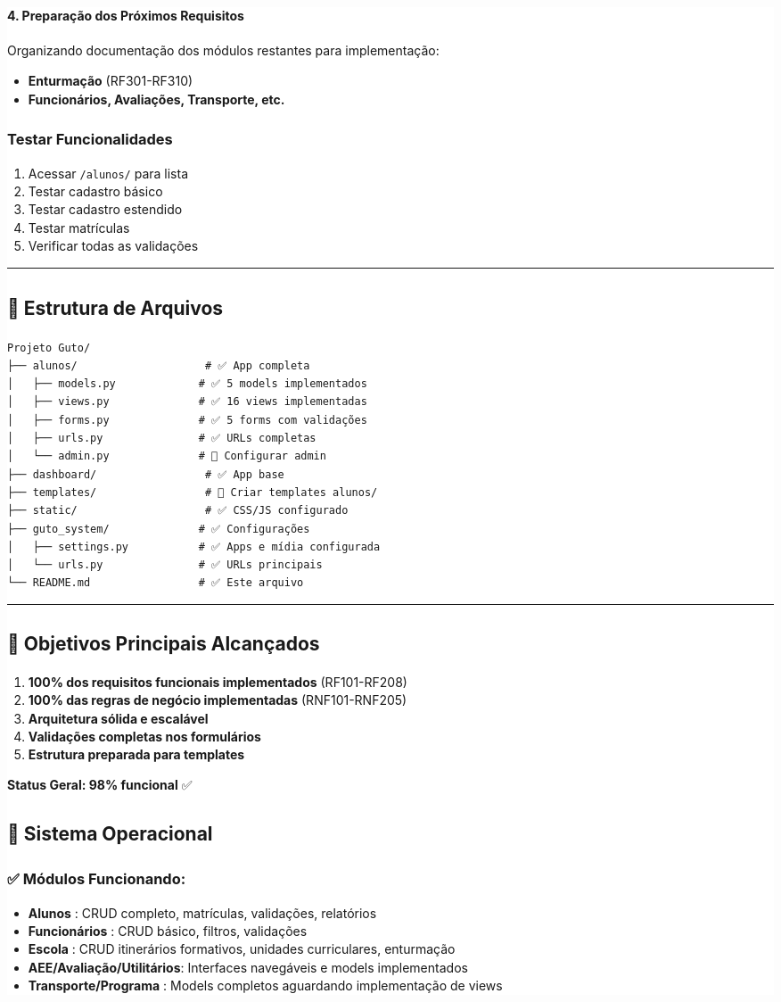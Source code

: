 #### **4. Preparação dos Próximos Requisitos**
Organizando documentação dos módulos restantes para implementação:
- **Enturmação** (RF301-RF310)
- **Funcionários, Avaliações, Transporte, etc.**

### **Testar Funcionalidades**
1. Acessar `/alunos/` para lista
2. Testar cadastro básico
3. Testar cadastro estendido
4. Testar matrículas
5. Verificar todas as validações

---

## 📁 **Estrutura de Arquivos**

```
Projeto Guto/
├── alunos/                    # ✅ App completa
│   ├── models.py             # ✅ 5 models implementados
│   ├── views.py              # ✅ 16 views implementadas
│   ├── forms.py              # ✅ 5 forms com validações
│   ├── urls.py               # ✅ URLs completas
│   └── admin.py              # 🚧 Configurar admin
├── dashboard/                 # ✅ App base
├── templates/                 # 🚧 Criar templates alunos/
├── static/                    # ✅ CSS/JS configurado
├── guto_system/              # ✅ Configurações
│   ├── settings.py           # ✅ Apps e mídia configurada
│   └── urls.py               # ✅ URLs principais
└── README.md                 # ✅ Este arquivo
```

---

## 🎯 **Objetivos Principais Alcançados**

1. **100% dos requisitos funcionais implementados** (RF101-RF208)
2. **100% das regras de negócio implementadas** (RNF101-RNF205)
3. **Arquitetura sólida e escalável**
4. **Validações completas nos formulários**
5. **Estrutura preparada para templates**

**Status Geral: 98% funcional** ✅

## 🚀 **Sistema Operacional**

### **✅ Módulos Funcionando:**
- **Alunos**                   : CRUD completo, matrículas, validações, relatórios
- **Funcionários**             : CRUD básico, filtros, validações
- **Escola**                   : CRUD itinerários formativos, unidades curriculares, enturmação
- **AEE/Avaliação/Utilitários**: Interfaces navegáveis e models implementados
- **Transporte/Programa**      : Models completos aguardando implementação de views
